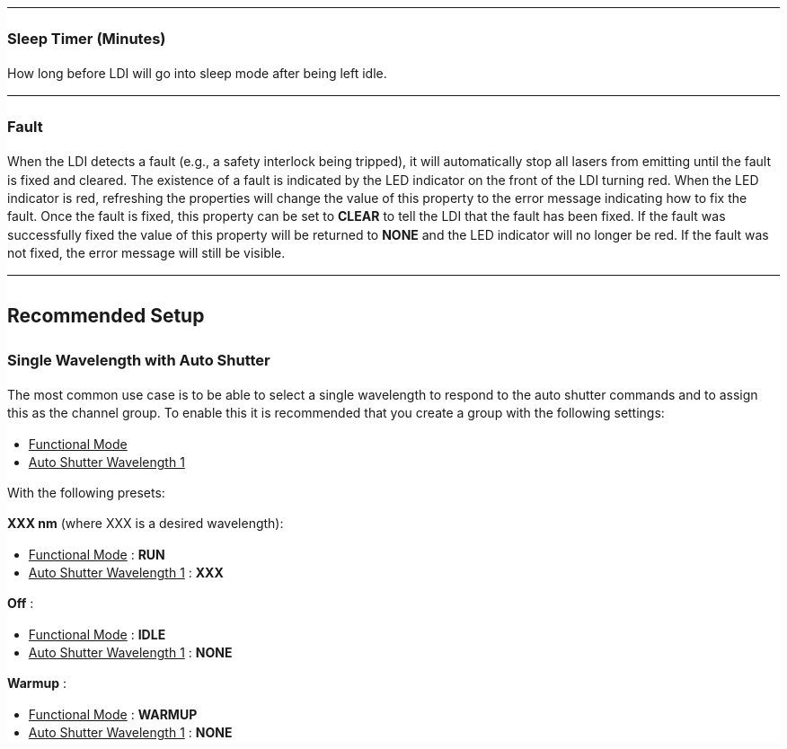 -----

### Sleep Timer (Minutes)

How long before LDI will go into sleep mode after being left idle.

-----

### Fault

When the LDI detects a fault (e.g., a safety interlock being tripped),
it will automatically stop all lasers from emitting until the fault is
fixed and cleared. The existence of a fault is indicated by the LED
indicator on the front of the LDI turning red. When the LED indicator is
red, refreshing the properties will change the value of this property to
the error message indicating how to fix the fault. Once the fault is
fixed, this property can be set to **CLEAR** to tell the LDI that the
fault has been fixed. If the fault was successfully fixed the value of
this property will be returned to **NONE** and the LED indicator will no
longer be red. If the fault was not fixed, the error message will still
be visible.

-----

## Recommended Setup

### Single Wavelength with Auto Shutter

The most common use case is to be able to select a single wavelength to
respond to the auto shutter commands and to assign this as the channel
group. To enable this it is recommended that you create a group with the
following settings:

  - [Functional Mode](89NorthLDI#Functional_Mode "wikilink")
  - [Auto Shutter Wavelength
    1](89NorthLDI#Auto_Shutter_Wavelength_X "wikilink")

With the following presets:

**XXX nm** (where XXX is a desired wavelength):

  - [Functional Mode](89NorthLDI#Functional_Mode "wikilink") : **RUN**
  - [Auto Shutter Wavelength
    1](89NorthLDI#Auto_Shutter_Wavelength_X "wikilink") : **XXX**

**Off** :

  - [Functional Mode](89NorthLDI#Functional_Mode "wikilink") : **IDLE**
  - [Auto Shutter Wavelength
    1](89NorthLDI#Auto_Shutter_Wavelength_X "wikilink") : **NONE**

**Warmup** :

  - [Functional Mode](89NorthLDI#Functional_Mode "wikilink") :
    **WARMUP**
  - [Auto Shutter Wavelength
    1](89NorthLDI#Auto_Shutter_Wavelength_X "wikilink") : **NONE**
